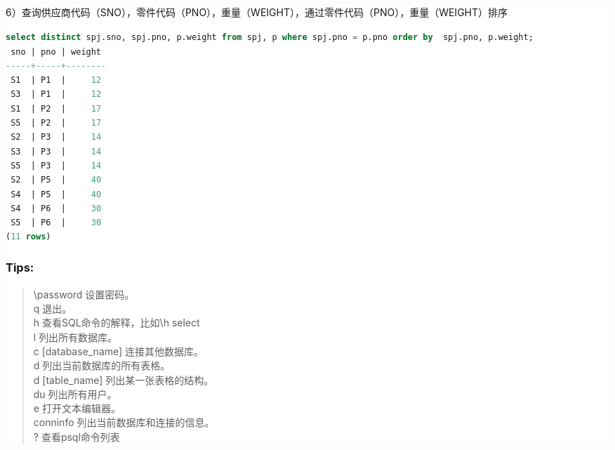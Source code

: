   6）查询供应商代码（SNO），零件代码（PNO），重量（WEIGHT），通过零件代码（PNO），重量（WEIGHT）排序

```sql
select distinct spj.sno, spj.pno, p.weight from spj, p where spj.pno = p.pno order by  spj.pno, p.weight;
 sno | pno | weight 
-----+-----+--------
 S1  | P1  |     12
 S3  | P1  |     12
 S1  | P2  |     17
 S5  | P2  |     17
 S2  | P3  |     14
 S3  | P3  |     14
 S5  | P3  |     14
 S2  | P5  |     40
 S4  | P5  |     40
 S4  | P6  |     30
 S5  | P6  |     30
(11 rows)
```



### Tips:
>\password           设置密码。  
 q                  退出。  
 h                  查看SQL命令的解释，比如\h select    
 l                  列出所有数据库。  
 c [database_name]  连接其他数据库。  
 d                  列出当前数据库的所有表格。  
 d [table_name]     列出某一张表格的结构。  
 du                 列出所有用户。  
 e                  打开文本编辑器。  
 conninfo           列出当前数据库和连接的信息。  
 \?                  查看psql命令列表
